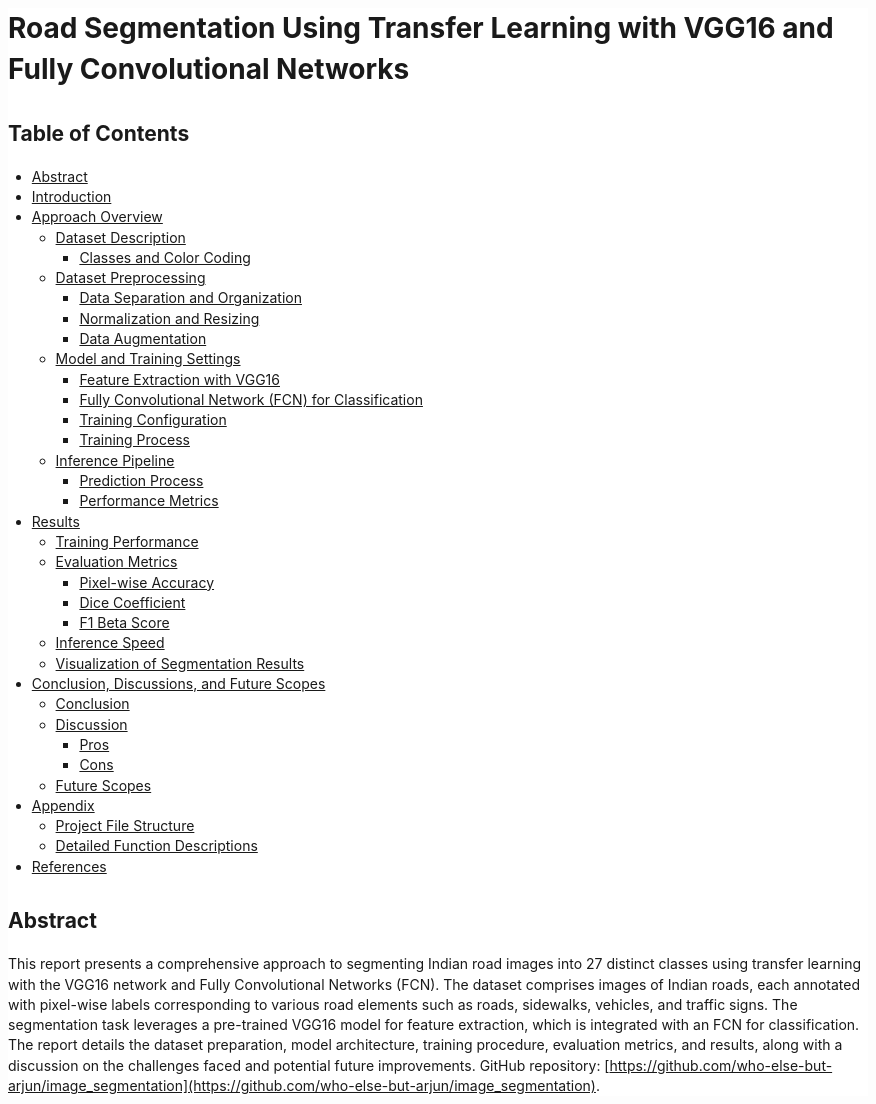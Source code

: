 
# Road Segmentation Using Transfer Learning with VGG16 and Fully Convolutional Networks

## Table of Contents

- [Abstract](#abstract)
- [Introduction](#introduction)
- [Approach Overview](#approach-overview)
  - [Dataset Description](#dataset-description)
    - [Classes and Color Coding](#classes-and-color-coding)
  - [Dataset Preprocessing](#dataset-preprocessing)
    - [Data Separation and Organization](#data-separation-and-organization)
    - [Normalization and Resizing](#normalization-and-resizing)
    - [Data Augmentation](#data-augmentation)
  - [Model and Training Settings](#model-and-training-settings)
    - [Feature Extraction with VGG16](#feature-extraction-with-vgg16)
    - [Fully Convolutional Network (FCN) for Classification](#fully-convolutional-network-fcn-for-classification)
    - [Training Configuration](#training-configuration)
    - [Training Process](#training-process)
  - [Inference Pipeline](#inference-pipeline)
    - [Prediction Process](#prediction-process)
    - [Performance Metrics](#performance-metrics)
- [Results](#results)
  - [Training Performance](#training-performance)
  - [Evaluation Metrics](#evaluation-metrics)
    - [Pixel-wise Accuracy](#pixel-wise-accuracy)
    - [Dice Coefficient](#dice-coefficient)
    - [F1 Beta Score](#f1-beta-score)
  - [Inference Speed](#inference-speed)
  - [Visualization of Segmentation Results](#visualization-of-segmentation-results)
- [Conclusion, Discussions, and Future Scopes](#conclusion-discussions-and-future-scopes)
  - [Conclusion](#conclusion-1)
  - [Discussion](#discussion)
    - [Pros](#pros)
    - [Cons](#cons)
  - [Future Scopes](#future-scopes)
- [Appendix](#appendix)
  - [Project File Structure](#project-file-structure)
  - [Detailed Function Descriptions](#detailed-function-descriptions)
- [References](#references)

## Abstract

This report presents a comprehensive approach to segmenting Indian road images into 27 distinct classes using transfer learning with the VGG16 network and Fully Convolutional Networks (FCN). The dataset comprises images of Indian roads, each annotated with pixel-wise labels corresponding to various road elements such as roads, sidewalks, vehicles, and traffic signs. The segmentation task leverages a pre-trained VGG16 model for feature extraction, which is integrated with an FCN for classification. The report details the dataset preparation, model architecture, training procedure, evaluation metrics, and results, along with a discussion on the challenges faced and potential future improvements. GitHub repository: [https://github.com/who-else-but-arjun/image_segmentation](https://github.com/who-else-but-arjun/image_segmentation).
